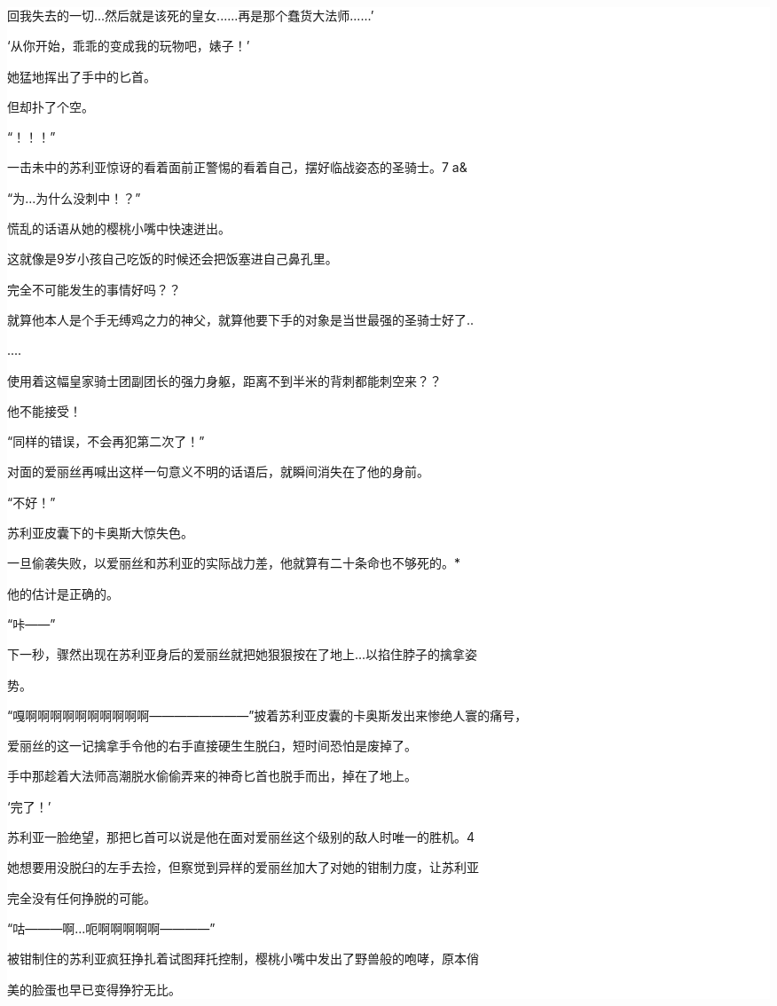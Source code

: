 回我失去的一切...然后就是该死的皇女......再是那个蠢货大法师......’

‘从你开始，乖乖的变成我的玩物吧，婊子！’

她猛地挥出了手中的匕首。

但却扑了个空。

“！！！”

一击未中的苏利亚惊讶的看着面前正警惕的看着自己，摆好临战姿态的圣骑士。7   a&

“为...为什么没刺中！？”

慌乱的话语从她的樱桃小嘴中快速迸出。

这就像是9岁小孩自己吃饭的时候还会把饭塞进自己鼻孔里。

完全不可能发生的事情好吗？？

就算他本人是个手无缚鸡之力的神父，就算他要下手的对象是当世最强的圣骑士好了..

....

使用着这幅皇家骑士团副团长的强力身躯，距离不到半米的背刺都能刺空来？？

他不能接受！

“同样的错误，不会再犯第二次了！”

对面的爱丽丝再喊出这样一句意义不明的话语后，就瞬间消失在了他的身前。

“不好！”

苏利亚皮囊下的卡奥斯大惊失色。

一旦偷袭失败，以爱丽丝和苏利亚的实际战力差，他就算有二十条命也不够死的。*

他的估计是正确的。

“咔——”

下一秒，骤然出现在苏利亚身后的爱丽丝就把她狠狠按在了地上...以掐住脖子的擒拿姿

势。

“嘎啊啊啊啊啊啊啊啊啊啊————————”披着苏利亚皮囊的卡奥斯发出来惨绝人寰的痛号，

爱丽丝的这一记擒拿手令他的右手直接硬生生脱臼，短时间恐怕是废掉了。

手中那趁着大法师高潮脱水偷偷弄来的神奇匕首也脱手而出，掉在了地上。

‘完了！’

苏利亚一脸绝望，那把匕首可以说是他在面对爱丽丝这个级别的敌人时唯一的胜机。4

她想要用没脱臼的左手去捡，但察觉到异样的爱丽丝加大了对她的钳制力度，让苏利亚

完全没有任何挣脱的可能。

“咕———啊...呃啊啊啊啊啊————”

被钳制住的苏利亚疯狂挣扎着试图拜托控制，樱桃小嘴中发出了野兽般的咆哮，原本俏

美的脸蛋也早已变得狰狞无比。
